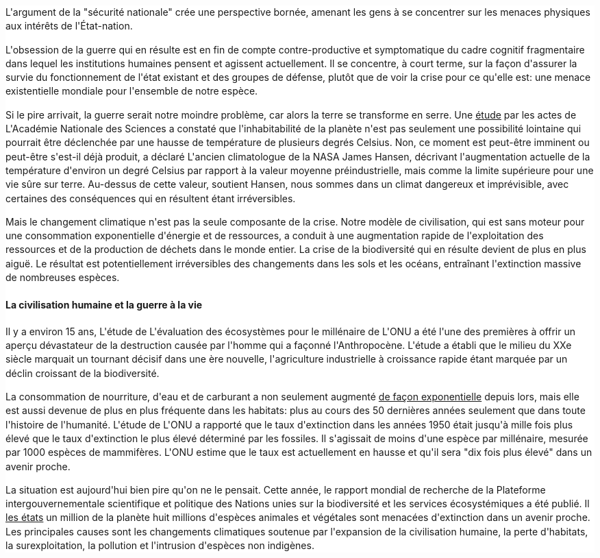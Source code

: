 L'argument de la "sécurité nationale" crée une perspective bornée, amenant les gens à se concentrer sur les menaces physiques aux intérêts de l'État-nation.

L'obsession de la guerre qui en résulte est en fin de compte contre-productive et symptomatique du cadre cognitif fragmentaire dans lequel les institutions humaines pensent et agissent actuellement. Il se concentre, à court terme, sur la façon d'assurer la survie du fonctionnement de l'état existant et des groupes de défense, plutôt que de voir la crise pour ce qu'elle est: une menace existentielle mondiale pour l'ensemble de notre espèce.

Si le pire arrivait, la guerre serait notre moindre problème, car alors la terre se transforme en serre. Une [étude](https://theconversation.com/us-military-is-a-bigger-polluter-than-as-many-as-140-countries-shrinking-this-war-machine-is-a-must-119269 "US military is a bigger polluter than as many as 140 countries – shrinking this war machine is a must") par les actes de L'Académie Nationale des Sciences a constaté que l'inhabitabilité de la planète n'est pas seulement une possibilité lointaine qui pourrait être déclenchée par une hausse de température de plusieurs degrés Celsius. Non, ce moment est peut-être imminent ou peut-être s'est-il déjà produit, a déclaré L'ancien climatologue de la NASA James Hansen, décrivant l'augmentation actuelle de la température d'environ un degré Celsius par rapport à la valeur moyenne préindustrielle, mais comme la limite supérieure pour une vie sûre sur terre. Au-dessus de cette valeur, soutient Hansen, nous sommes dans un climat dangereux et imprévisible, avec certaines des conséquences qui en résultent étant irréversibles.

Mais le changement climatique n'est pas la seule composante de la crise. Notre modèle de civilisation, qui est sans moteur pour une consommation exponentielle d'énergie et de ressources, a conduit à une augmentation rapide de l'exploitation des ressources et de la production de déchets dans le monde entier. La crise de la biodiversité qui en résulte devient de plus en plus aiguë. Le résultat est potentiellement irréversibles des changements dans les sols et les océans, entraînant l'extinction massive de nombreuses espèces.

#### La civilisation humaine et la guerre à la vie

Il y a environ 15 ans, L'étude de L'évaluation des écosystèmes pour le millénaire de L'ONU a été l'une des premières à offrir un aperçu dévastateur de la destruction causée par l'homme qui a façonné l'Anthropocène. L'étude a établi que le milieu du XXe siècle marquait un tournant décisif dans une ère nouvelle, l'agriculture industrielle à croissance rapide étant marquée par un déclin croissant de la biodiversité.

La consommation de nourriture, d'eau et de carburant a non seulement augmenté [de façon exponentielle](https://www.elementascience.org/articles/10.1525/elementa.294/ "Securing the future in the anthropocene: A critical analysis of the millennium ecosystem assessment scenarios") depuis lors, mais elle est aussi devenue de plus en plus fréquente dans les habitats: plus au cours des 50 dernières années seulement que dans toute l'histoire de l'humanité. L'étude de L'ONU a rapporté que le taux d'extinction dans les années 1950 était jusqu'à mille fois plus élevé que le taux d'extinction le plus élevé déterminé par les fossiles. Il s'agissait de moins d'une espèce par millénaire, mesurée par 1000 espèces de mammifères. L'ONU estime que le taux est actuellement en hausse et qu'il sera "dix fois plus élevé" dans un avenir proche.

La situation est aujourd'hui bien pire qu'on ne le pensait. Cette année, le rapport mondial de recherche de la Plateforme intergouvernementale scientifique et politique des Nations unies sur la biodiversité et les services écosystémiques a été publié. Il [les états](https://www.nhm.ac.uk/discover/news/2019/june/a-million-threatened-species--thirteen-questions-and-answers.html "A million threatened species? Thirteen questions and answers") un million de la planète huit millions d'espèces animales et végétales sont menacées d'extinction dans un avenir proche. Les principales causes sont les changements climatiques soutenue par l'expansion de la civilisation humaine, la perte d'habitats, la surexploitation, la pollution et l'intrusion d'espèces non indigènes.
